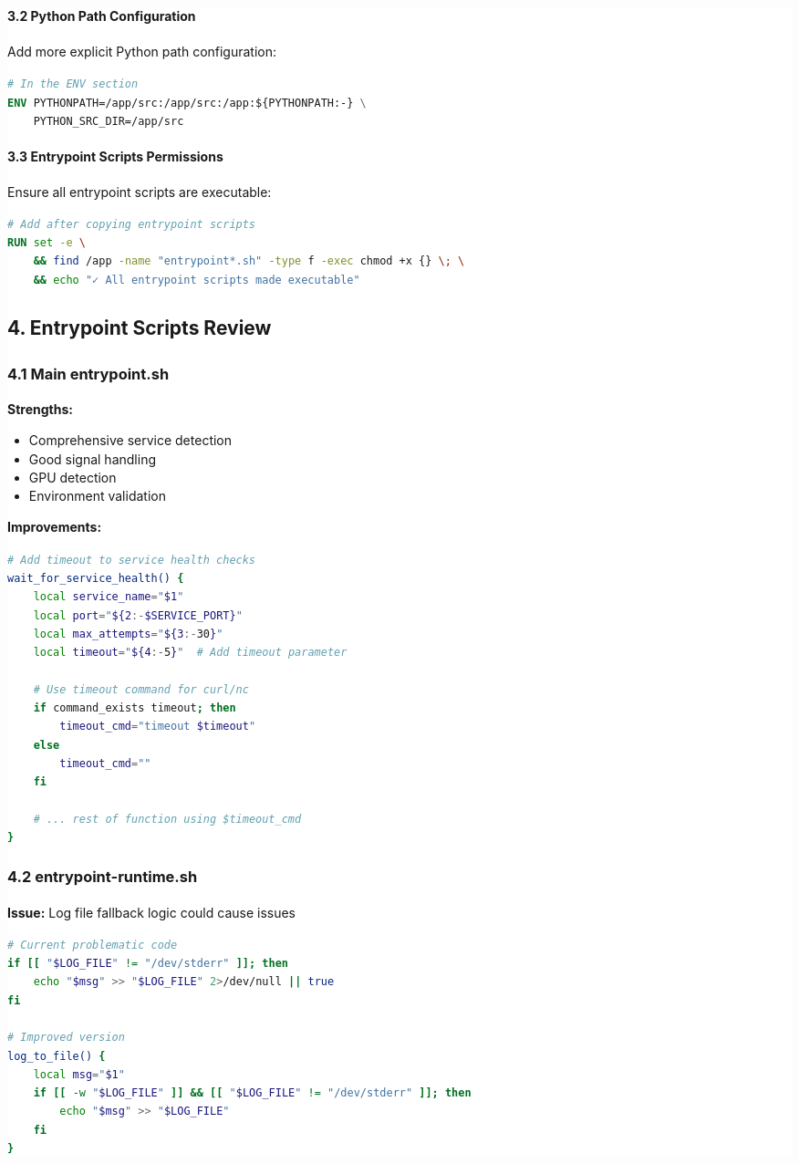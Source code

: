 #### 3.2 Python Path Configuration
Add more explicit Python path configuration:
```dockerfile
# In the ENV section
ENV PYTHONPATH=/app/src:/app/src:/app:${PYTHONPATH:-} \
    PYTHON_SRC_DIR=/app/src
```

#### 3.3 Entrypoint Scripts Permissions
Ensure all entrypoint scripts are executable:
```dockerfile
# Add after copying entrypoint scripts
RUN set -e \
    && find /app -name "entrypoint*.sh" -type f -exec chmod +x {} \; \
    && echo "✓ All entrypoint scripts made executable"
```

## 4. Entrypoint Scripts Review

### 4.1 Main entrypoint.sh
**Strengths:**
- Comprehensive service detection
- Good signal handling
- GPU detection
- Environment validation

**Improvements:**
```bash
# Add timeout to service health checks
wait_for_service_health() {
    local service_name="$1"
    local port="${2:-$SERVICE_PORT}"
    local max_attempts="${3:-30}"
    local timeout="${4:-5}"  # Add timeout parameter
    
    # Use timeout command for curl/nc
    if command_exists timeout; then
        timeout_cmd="timeout $timeout"
    else
        timeout_cmd=""
    fi
    
    # ... rest of function using $timeout_cmd
}
```

### 4.2 entrypoint-runtime.sh
**Issue:** Log file fallback logic could cause issues
```bash
# Current problematic code
if [[ "$LOG_FILE" != "/dev/stderr" ]]; then
    echo "$msg" >> "$LOG_FILE" 2>/dev/null || true
fi

# Improved version
log_to_file() {
    local msg="$1"
    if [[ -w "$LOG_FILE" ]] && [[ "$LOG_FILE" != "/dev/stderr" ]]; then
        echo "$msg" >> "$LOG_FILE"
    fi
}
```

